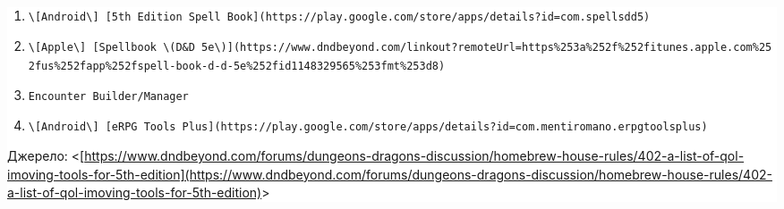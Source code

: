 1.     \[Android\] [5th Edition Spell Book](https://play.google.com/store/apps/details?id=com.spellsdd5)

2.     \[Apple\] [Spellbook \(D&D 5e\)](https://www.dndbeyond.com/linkout?remoteUrl=https%253a%252f%252fitunes.apple.com%252fus%252fapp%252fspell-book-d-d-5e%252fid1148329565%253fmt%253d8)

3.     Encounter Builder/Manager

1.     \[Android\] [eRPG Tools Plus](https://play.google.com/store/apps/details?id=com.mentiromano.erpgtoolsplus)

Джерело: &lt;[https://www.dndbeyond.com/forums/dungeons-dragons-discussion/homebrew-house-rules/402-a-list-of-qol-imoving-tools-for-5th-edition](https://www.dndbeyond.com/forums/dungeons-dragons-discussion/homebrew-house-rules/402-a-list-of-qol-imoving-tools-for-5th-edition)&gt;

